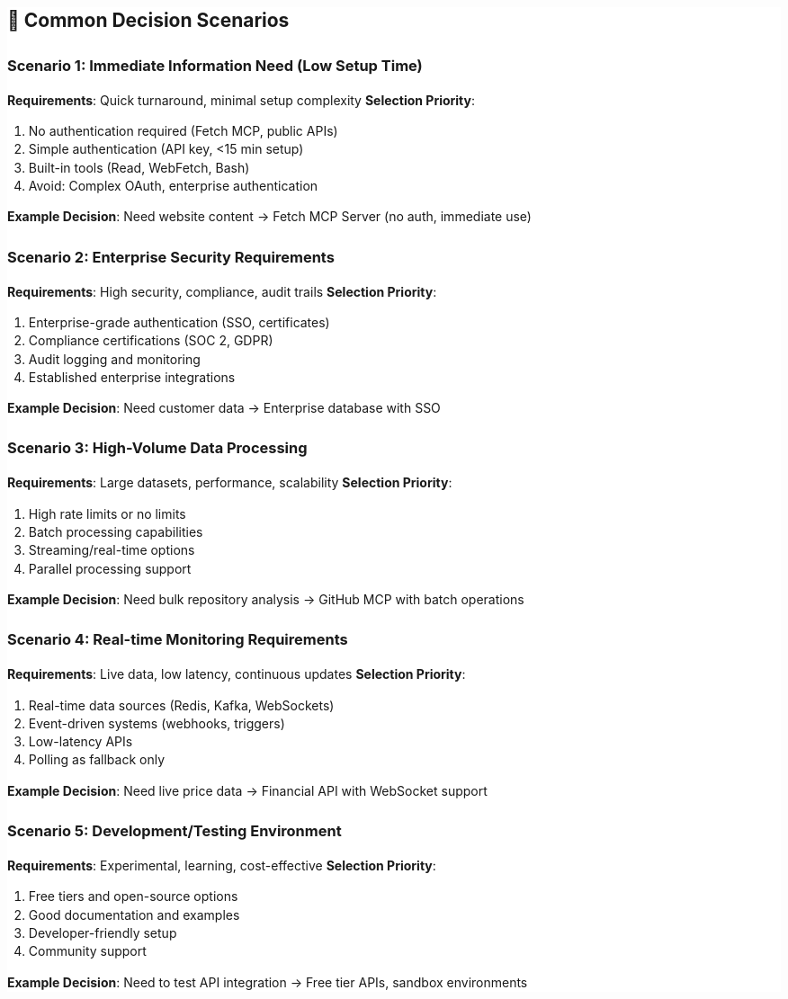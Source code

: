 ## 🚨 Common Decision Scenarios

### Scenario 1: Immediate Information Need (Low Setup Time)
**Requirements**: Quick turnaround, minimal setup complexity
**Selection Priority**:
1. No authentication required (Fetch MCP, public APIs)
2. Simple authentication (API key, <15 min setup)
3. Built-in tools (Read, WebFetch, Bash)
4. Avoid: Complex OAuth, enterprise authentication

**Example Decision**: Need website content → Fetch MCP Server (no auth, immediate use)

### Scenario 2: Enterprise Security Requirements
**Requirements**: High security, compliance, audit trails
**Selection Priority**:
1. Enterprise-grade authentication (SSO, certificates)
2. Compliance certifications (SOC 2, GDPR)
3. Audit logging and monitoring
4. Established enterprise integrations

**Example Decision**: Need customer data → Enterprise database with SSO

### Scenario 3: High-Volume Data Processing
**Requirements**: Large datasets, performance, scalability
**Selection Priority**:
1. High rate limits or no limits
2. Batch processing capabilities
3. Streaming/real-time options
4. Parallel processing support

**Example Decision**: Need bulk repository analysis → GitHub MCP with batch operations

### Scenario 4: Real-time Monitoring Requirements
**Requirements**: Live data, low latency, continuous updates
**Selection Priority**:
1. Real-time data sources (Redis, Kafka, WebSockets)
2. Event-driven systems (webhooks, triggers)
3. Low-latency APIs
4. Polling as fallback only

**Example Decision**: Need live price data → Financial API with WebSocket support

### Scenario 5: Development/Testing Environment
**Requirements**: Experimental, learning, cost-effective
**Selection Priority**:
1. Free tiers and open-source options
2. Good documentation and examples
3. Developer-friendly setup
4. Community support

**Example Decision**: Need to test API integration → Free tier APIs, sandbox environments
